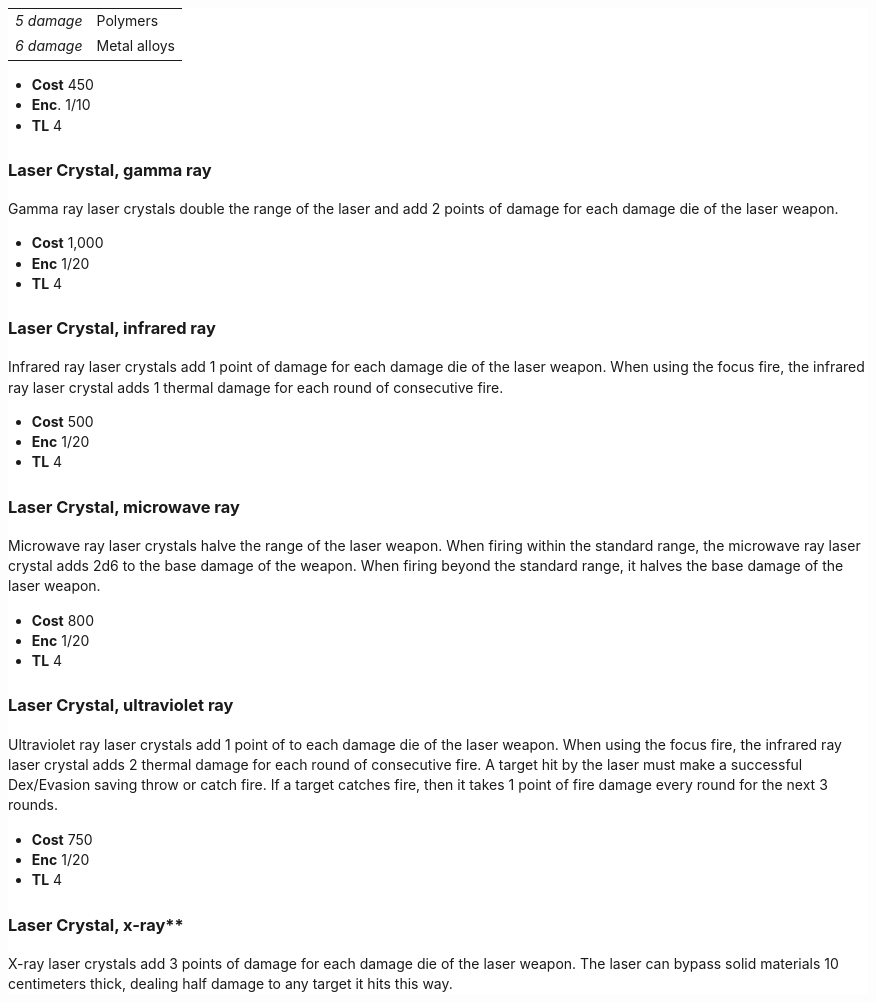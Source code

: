 | | |
| -- | -- |
| *5 damage* | Polymers |
| *6 damage* | Metal alloys |

- **Cost** 450
- **Enc**. 1/10
- **TL** 4

### Laser Crystal, gamma ray

Gamma ray laser crystals double the range of the laser and add 2 points of damage for each damage die of the laser weapon.

- **Cost** 1,000
- **Enc** 1/20
- **TL** 4

### Laser Crystal, infrared ray

Infrared ray laser crystals add 1 point of damage for each damage die of the laser weapon. When using the focus fire, the infrared ray laser crystal adds 1 thermal damage for each round of consecutive fire.

- **Cost** 500
- **Enc** 1/20
- **TL** 4

### Laser Crystal, microwave ray

Microwave ray laser crystals halve the range of the laser weapon. When firing within the standard range, the microwave ray laser crystal adds 2d6 to the base damage of the weapon. When firing beyond the standard range, it halves the base damage of the laser weapon.

- **Cost** 800
- **Enc** 1/20
- **TL** 4

### Laser Crystal, ultraviolet ray

Ultraviolet ray laser crystals add 1 point of to each damage die of the laser weapon. When using the focus fire, the infrared ray laser crystal adds 2 thermal damage for each round of consecutive fire. A target hit by the laser must make a successful Dex/Evasion saving throw or catch fire. If a target catches fire, then it takes 1 point of fire damage every round for the next 3 rounds.

- **Cost** 750
- **Enc** 1/20
- **TL** 4

### Laser Crystal, x-ray**

X-ray laser crystals add 3 points of damage for each damage die of the laser weapon. The laser can bypass solid materials 10 centimeters thick, dealing half damage to any target it hits this way.
